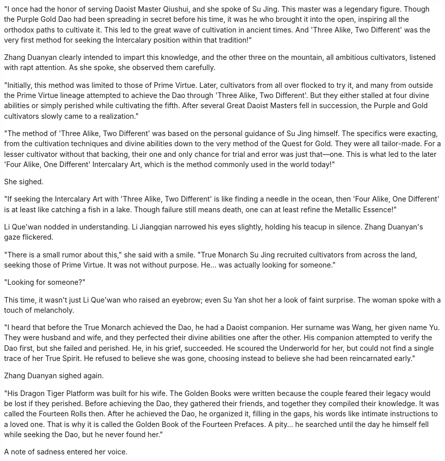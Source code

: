 "I once had the honor of serving Daoist Master Qiushui, and she spoke of Su Jing. This master was a legendary figure. Though the Purple Gold Dao had been spreading in secret before his time, it was he who brought it into the open, inspiring all the orthodox paths to cultivate it. This led to the great wave of cultivation in ancient times. And 'Three Alike, Two Different' was the very first method for seeking the Intercalary position within that tradition!"

Zhang Duanyan clearly intended to impart this knowledge, and the other three on the mountain, all ambitious cultivators, listened with rapt attention. As she spoke, she observed them carefully.

"Initially, this method was limited to those of Prime Virtue. Later, cultivators from all over flocked to try it, and many from outside the Prime Virtue lineage attempted to achieve the Dao through 'Three Alike, Two Different'. But they either stalled at four divine abilities or simply perished while cultivating the fifth. After several Great Daoist Masters fell in succession, the Purple and Gold cultivators slowly came to a realization."

"The method of 'Three Alike, Two Different' was based on the personal guidance of Su Jing himself. The specifics were exacting, from the cultivation techniques and divine abilities down to the very method of the Quest for Gold. They were all tailor-made. For a lesser cultivator without that backing, their one and only chance for trial and error was just that—one. This is what led to the later 'Four Alike, One Different' Intercalary Art, which is the method commonly used in the world today!"

She sighed.

"If seeking the Intercalary Art with 'Three Alike, Two Different' is like finding a needle in the ocean, then 'Four Alike, One Different' is at least like catching a fish in a lake. Though failure still means death, one can at least refine the Metallic Essence!"

Li Que'wan nodded in understanding. Li Jiangqian narrowed his eyes slightly, holding his teacup in silence. Zhang Duanyan's gaze flickered.

"There is a small rumor about this," she said with a smile. "True Monarch Su Jing recruited cultivators from across the land, seeking those of Prime Virtue. It was not without purpose. He… was actually looking for someone."

"Looking for someone?"

This time, it wasn't just Li Que'wan who raised an eyebrow; even Su Yan shot her a look of faint surprise. The woman spoke with a touch of melancholy.

"I heard that before the True Monarch achieved the Dao, he had a Daoist companion. Her surname was Wang, her given name Yu. They were husband and wife, and they perfected their divine abilities one after the other. His companion attempted to verify the Dao first, but she failed and perished. He, in his grief, succeeded. He scoured the Underworld for her, but could not find a single trace of her True Spirit. He refused to believe she was gone, choosing instead to believe she had been reincarnated early."

Zhang Duanyan sighed again.

"His Dragon Tiger Platform was built for his wife. The Golden Books were written because the couple feared their legacy would be lost if they perished. Before achieving the Dao, they gathered their friends, and together they compiled their knowledge. It was called the Fourteen Rolls then. After he achieved the Dao, he organized it, filling in the gaps, his words like intimate instructions to a loved one. That is why it is called the Golden Book of the Fourteen Prefaces. A pity… he searched until the day he himself fell while seeking the Dao, but he never found her."

A note of sadness entered her voice.
